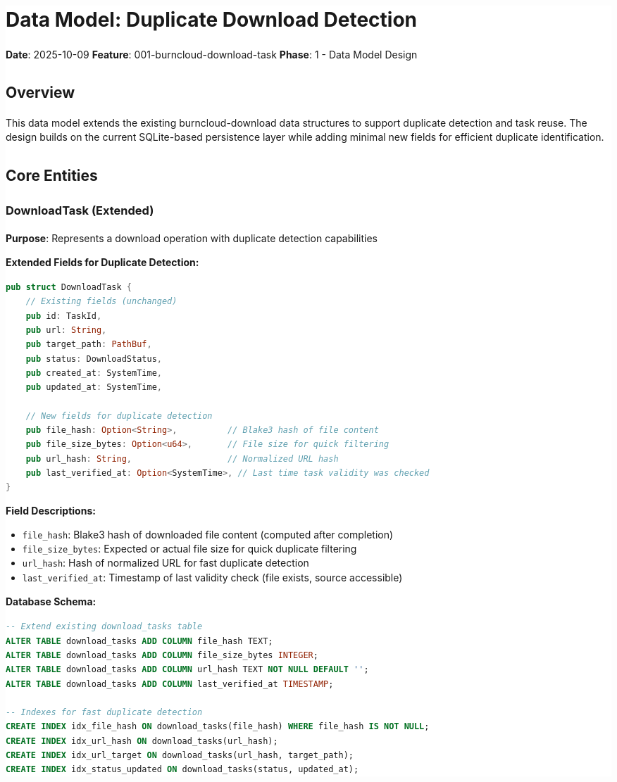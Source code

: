 # Data Model: Duplicate Download Detection

**Date**: 2025-10-09
**Feature**: 001-burncloud-download-task
**Phase**: 1 - Data Model Design

## Overview

This data model extends the existing burncloud-download data structures to support duplicate detection and task reuse. The design builds on the current SQLite-based persistence layer while adding minimal new fields for efficient duplicate identification.

## Core Entities

### DownloadTask (Extended)

**Purpose**: Represents a download operation with duplicate detection capabilities

**Extended Fields for Duplicate Detection:**
```rust
pub struct DownloadTask {
    // Existing fields (unchanged)
    pub id: TaskId,
    pub url: String,
    pub target_path: PathBuf,
    pub status: DownloadStatus,
    pub created_at: SystemTime,
    pub updated_at: SystemTime,

    // New fields for duplicate detection
    pub file_hash: Option<String>,          // Blake3 hash of file content
    pub file_size_bytes: Option<u64>,       // File size for quick filtering
    pub url_hash: String,                   // Normalized URL hash
    pub last_verified_at: Option<SystemTime>, // Last time task validity was checked
}
```

**Field Descriptions:**
- `file_hash`: Blake3 hash of downloaded file content (computed after completion)
- `file_size_bytes`: Expected or actual file size for quick duplicate filtering
- `url_hash`: Hash of normalized URL for fast duplicate detection
- `last_verified_at`: Timestamp of last validity check (file exists, source accessible)

**Database Schema:**
```sql
-- Extend existing download_tasks table
ALTER TABLE download_tasks ADD COLUMN file_hash TEXT;
ALTER TABLE download_tasks ADD COLUMN file_size_bytes INTEGER;
ALTER TABLE download_tasks ADD COLUMN url_hash TEXT NOT NULL DEFAULT '';
ALTER TABLE download_tasks ADD COLUMN last_verified_at TIMESTAMP;

-- Indexes for fast duplicate detection
CREATE INDEX idx_file_hash ON download_tasks(file_hash) WHERE file_hash IS NOT NULL;
CREATE INDEX idx_url_hash ON download_tasks(url_hash);
CREATE INDEX idx_url_target ON download_tasks(url_hash, target_path);
CREATE INDEX idx_status_updated ON download_tasks(status, updated_at);
```

